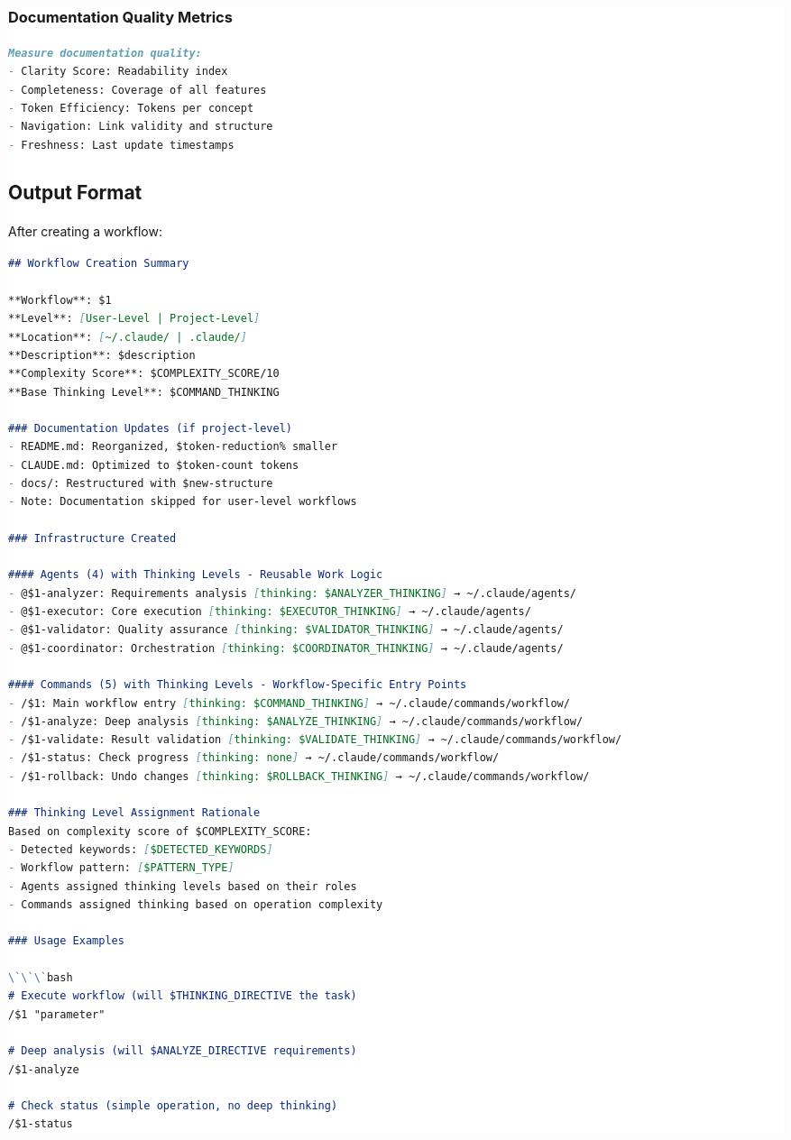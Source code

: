 ### Documentation Quality Metrics

```markdown
Measure documentation quality:
- Clarity Score: Readability index
- Completeness: Coverage of all features
- Token Efficiency: Tokens per concept
- Navigation: Link validity and structure
- Freshness: Last update timestamps
```

## Output Format

After creating a workflow:

```markdown
## Workflow Creation Summary

**Workflow**: $1
**Level**: [User-Level | Project-Level]
**Location**: [~/.claude/ | .claude/]
**Description**: $description
**Complexity Score**: $COMPLEXITY_SCORE/10
**Base Thinking Level**: $COMMAND_THINKING

### Documentation Updates (if project-level)
- README.md: Reorganized, $token-reduction% smaller
- CLAUDE.md: Optimized to $token-count tokens
- docs/: Restructured with $new-structure
- Note: Documentation skipped for user-level workflows

### Infrastructure Created

#### Agents (4) with Thinking Levels - Reusable Work Logic
- @$1-analyzer: Requirements analysis [thinking: $ANALYZER_THINKING] → ~/.claude/agents/
- @$1-executor: Core execution [thinking: $EXECUTOR_THINKING] → ~/.claude/agents/
- @$1-validator: Quality assurance [thinking: $VALIDATOR_THINKING] → ~/.claude/agents/
- @$1-coordinator: Orchestration [thinking: $COORDINATOR_THINKING] → ~/.claude/agents/

#### Commands (5) with Thinking Levels - Workflow-Specific Entry Points
- /$1: Main workflow entry [thinking: $COMMAND_THINKING] → ~/.claude/commands/workflow/
- /$1-analyze: Deep analysis [thinking: $ANALYZE_THINKING] → ~/.claude/commands/workflow/
- /$1-validate: Result validation [thinking: $VALIDATE_THINKING] → ~/.claude/commands/workflow/
- /$1-status: Check progress [thinking: none] → ~/.claude/commands/workflow/
- /$1-rollback: Undo changes [thinking: $ROLLBACK_THINKING] → ~/.claude/commands/workflow/

### Thinking Level Assignment Rationale
Based on complexity score of $COMPLEXITY_SCORE:
- Detected keywords: [$DETECTED_KEYWORDS]
- Workflow pattern: [$PATTERN_TYPE]
- Agents assigned thinking levels based on their roles
- Commands assigned thinking based on operation complexity

### Usage Examples

\`\`\`bash
# Execute workflow (will $THINKING_DIRECTIVE the task)
/$1 "parameter"

# Deep analysis (will $ANALYZE_DIRECTIVE requirements)
/$1-analyze

# Check status (simple operation, no deep thinking)
/$1-status
```